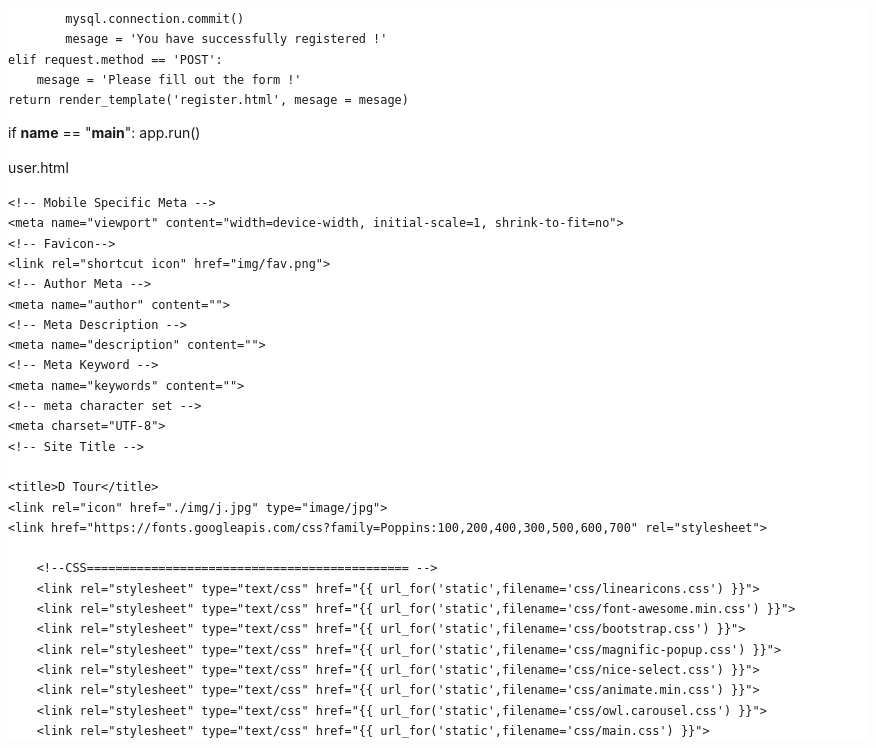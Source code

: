             mysql.connection.commit()
            mesage = 'You have successfully registered !'
    elif request.method == 'POST':
        mesage = 'Please fill out the form !'
    return render_template('register.html', mesage = mesage)
    
if __name__ == "__main__":
    app.run()
    
    
    
    
  user.html
  <html>
<head>
<meta charset="utf-8">
<meta name="viewport" content="width=device-width, initial-scale=1">
<title>User Account</title>
            

	<!-- Mobile Specific Meta -->
	<meta name="viewport" content="width=device-width, initial-scale=1, shrink-to-fit=no">
	<!-- Favicon-->
	<link rel="shortcut icon" href="img/fav.png">
	<!-- Author Meta -->
	<meta name="author" content="">
	<!-- Meta Description -->
	<meta name="description" content="">
	<!-- Meta Keyword -->
	<meta name="keywords" content="">
	<!-- meta character set -->
	<meta charset="UTF-8">
	<!-- Site Title -->

	<title>D Tour</title>
	<link rel="icon" href="./img/j.jpg" type="image/jpg">
	<link href="https://fonts.googleapis.com/css?family=Poppins:100,200,400,300,500,600,700" rel="stylesheet"> 
	
		<!--CSS============================================= -->
		<link rel="stylesheet" type="text/css" href="{{ url_for('static',filename='css/linearicons.css') }}">
		<link rel="stylesheet" type="text/css" href="{{ url_for('static',filename='css/font-awesome.min.css') }}">
		<link rel="stylesheet" type="text/css" href="{{ url_for('static',filename='css/bootstrap.css') }}">
		<link rel="stylesheet" type="text/css" href="{{ url_for('static',filename='css/magnific-popup.css') }}">
		<link rel="stylesheet" type="text/css" href="{{ url_for('static',filename='css/nice-select.css') }}">					
		<link rel="stylesheet" type="text/css" href="{{ url_for('static',filename='css/animate.min.css') }}">
		<link rel="stylesheet" type="text/css" href="{{ url_for('static',filename='css/owl.carousel.css') }}">
		<link rel="stylesheet" type="text/css" href="{{ url_for('static',filename='css/main.css') }}">
</head>
<body>
<div class="container">
	